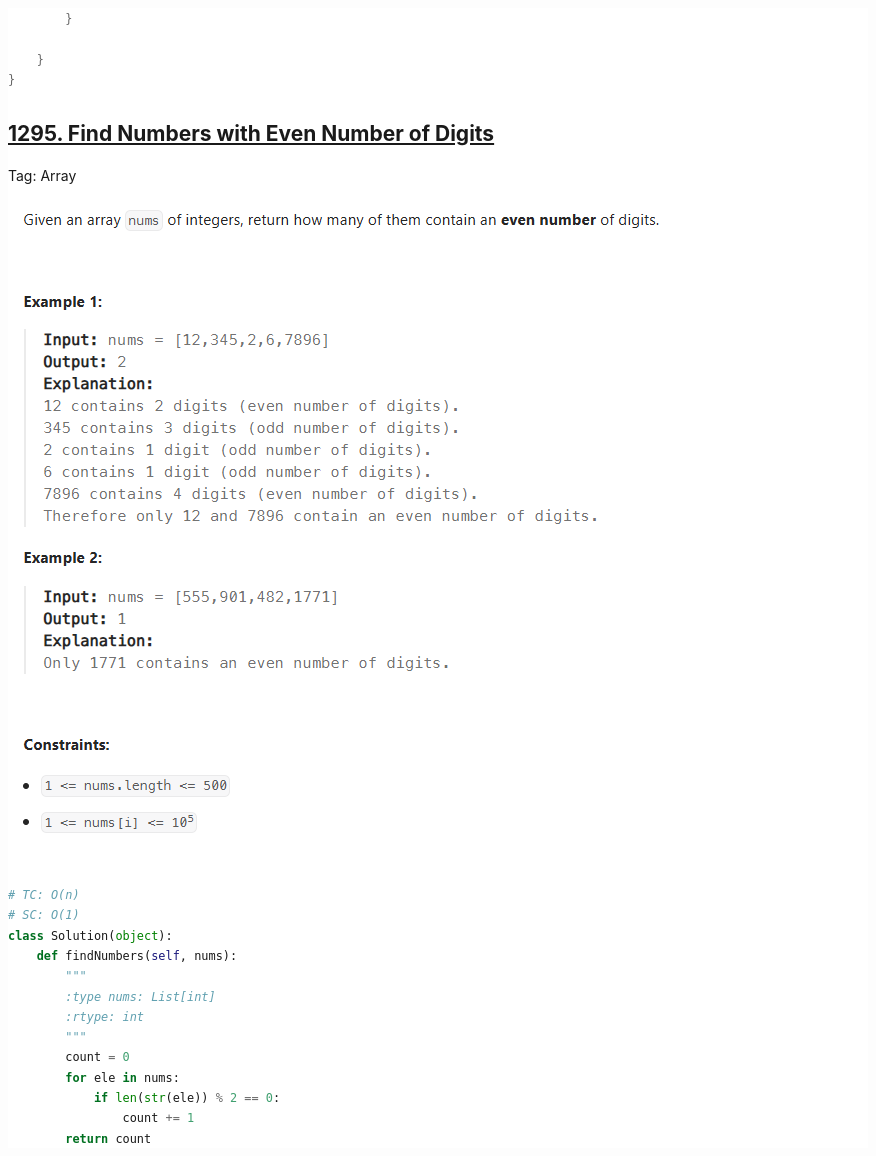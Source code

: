    ```java
           }
   
       }
   }
   ```

   

## [1295. Find Numbers with Even Number of Digits](https://leetcode.com/problems/find-numbers-with-even-number-of-digits/)

Tag: Array

![image-20250709001623086](./leetcode.assets/image-20250709001623086.png)


```python
# TC: O(n)
# SC: O(1)
class Solution(object):
    def findNumbers(self, nums):
        """
        :type nums: List[int]
        :rtype: int
        """
        count = 0
        for ele in nums:
            if len(str(ele)) % 2 == 0:
                count += 1
        return count
```